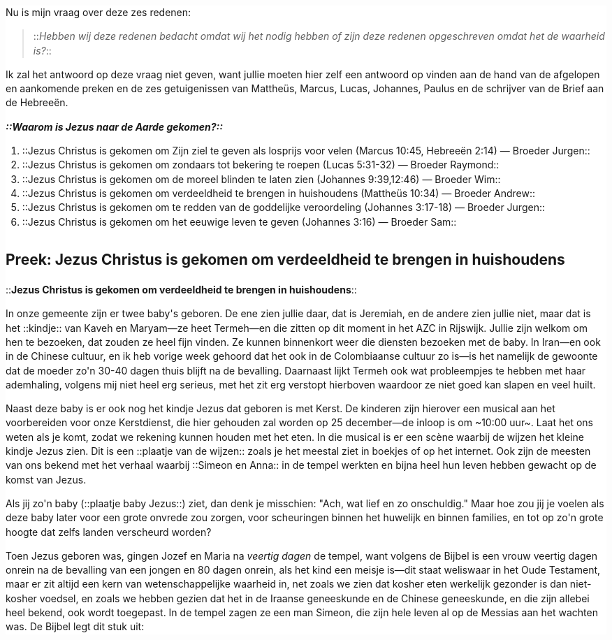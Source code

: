 Nu is mijn vraag over deze zes redenen: 
> ::*Hebben wij deze redenen bedacht omdat wij het nodig hebben of zijn deze redenen opgeschreven omdat het de waarheid is?*::  

Ik zal het antwoord op deze vraag niet geven, want jullie moeten hier zelf een antwoord op vinden aan de hand van de afgelopen en aankomende preken en de zes getuigenissen van Mattheüs, Marcus, Lucas, Johannes, Paulus en de schrijver van de Brief aan de Hebreeën. 

***::Waarom is Jezus naar de Aarde gekomen?::***
1. ::Jezus Christus is gekomen om Zijn ziel te geven als losprijs voor velen (Marcus 10:45, Hebreeën 2:14) — Broeder Jurgen::
2. ::Jezus Christus is gekomen om zondaars tot bekering te roepen (Lucas 5:31-32) — Broeder Raymond::
3. ::Jezus Christus is gekomen om de moreel blinden te laten zien (Johannes 9:39,12:46) — Broeder Wim::
4. ::Jezus Christus is gekomen om verdeeldheid te brengen in huishoudens (Mattheüs 10:34) — Broeder Andrew::
5. ::Jezus Christus is gekomen om te redden van de goddelijke veroordeling (Johannes 3:17-18) — Broeder Jurgen::
6. ::Jezus Christus is gekomen om het eeuwige leven te geven (Johannes 3:16) — Broeder Sam::

## Preek: Jezus Christus is gekomen om verdeeldheid te brengen in huishoudens
::**Jezus Christus is gekomen om verdeeldheid te brengen in huishoudens**::

In onze gemeente zijn er twee baby's geboren. De ene zien jullie daar, dat is Jeremiah, en de andere zien jullie niet, maar dat is het ::kindje:: van Kaveh en Maryam—ze heet Termeh—en die zitten op dit moment in het AZC in Rijswijk. Jullie zijn welkom om hen te bezoeken, dat zouden ze heel fijn vinden. Ze kunnen binnenkort weer die diensten bezoeken met de baby. In Iran—en ook in de Chinese cultuur, en ik heb vorige week gehoord dat het ook in de Colombiaanse cultuur zo is—is het namelijk de gewoonte dat de moeder zo'n 30-40 dagen thuis blijft na de bevalling. Daarnaast lijkt Termeh ook wat probleempjes te hebben met haar ademhaling, volgens mij niet heel erg serieus, met het zit erg verstopt hierboven waardoor ze niet goed kan slapen en veel huilt. 

Naast deze baby is er ook nog het kindje Jezus dat geboren is met Kerst. De kinderen zijn hierover een musical aan het voorbereiden voor onze Kerstdienst, die hier gehouden zal worden op 25 december—de inloop is om ~10:00 uur~. Laat het ons weten als je komt, zodat we rekening kunnen houden met het eten. In die musical is er een scène waarbij de wijzen het kleine kindje Jezus zien. 
Dit is een ::plaatje van de wijzen:: zoals je het meestal ziet in boekjes of op het internet. 
Ook zijn de meesten van ons bekend met het verhaal waarbij ::Simeon en Anna:: in de tempel werkten en bijna heel hun leven hebben gewacht op de komst van Jezus. 

Als jij zo'n baby (::plaatje baby Jezus::) ziet, dan denk je misschien: "Ach, wat lief en zo onschuldig." Maar hoe zou jij je voelen als deze baby later voor een grote onvrede zou zorgen, voor scheuringen binnen het huwelijk en binnen families, en tot op zo'n grote hoogte dat zelfs landen verscheurd worden? 

Toen Jezus geboren was, gingen Jozef en Maria na *veertig dagen* de tempel, want volgens de Bijbel is een vrouw veertig dagen onrein na de bevalling van een jongen en 80 dagen onrein, als het kind een meisje is—dit staat weliswaar in het Oude Testament, maar er zit altijd een kern van wetenschappelijke waarheid in, net zoals we zien dat kosher eten werkelijk gezonder is dan niet-kosher voedsel, en zoals we hebben gezien dat het in de Iraanse geneeskunde en de Chinese geneeskunde, en die zijn allebei heel bekend, ook wordt toegepast. 
In de tempel zagen ze een man Simeon, die zijn hele leven al op de Messias aan het wachten was. De Bijbel legt dit stuk uit: 
